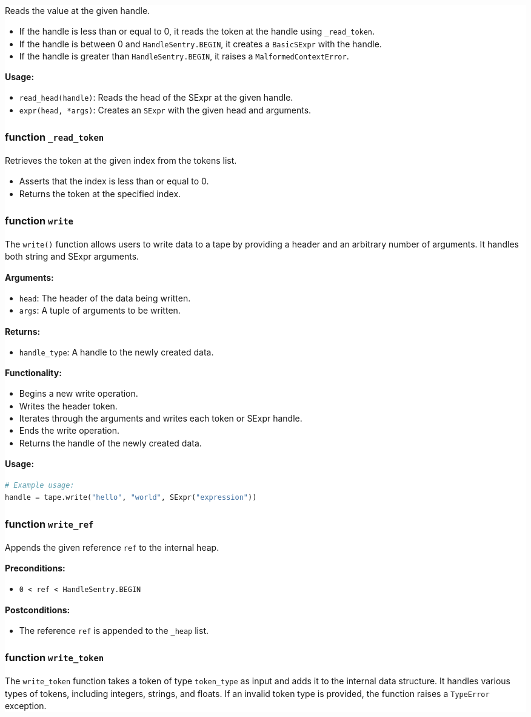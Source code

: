 Reads the value at the given handle.

- If the handle is less than or equal to 0, it reads the token at the handle using `_read_token`.
- If the handle is between 0 and `HandleSentry.BEGIN`, it creates a `BasicSExpr` with the handle.
- If the handle is greater than `HandleSentry.BEGIN`, it raises a `MalformedContextError`.

**Usage:**

- `read_head(handle)`: Reads the head of the SExpr at the given handle.
- `expr(head, *args)`: Creates an `SExpr` with the given head and arguments.
### function `_read_token`

Retrieves the token at the given index from the tokens list.
- Asserts that the index is less than or equal to 0.
- Returns the token at the specified index.
### function `write`

The `write()` function allows users to write data to a tape by providing a header and an arbitrary number of arguments. It handles both string and SExpr arguments.

**Arguments:**

* `head`: The header of the data being written.
* `args`: A tuple of arguments to be written.

**Returns:**

* `handle_type`: A handle to the newly created data.

**Functionality:**

* Begins a new write operation.
* Writes the header token.
* Iterates through the arguments and writes each token or SExpr handle.
* Ends the write operation.
* Returns the handle of the newly created data.

**Usage:**

```python
# Example usage:
handle = tape.write("hello", "world", SExpr("expression"))
```
### function `write_ref`

Appends the given reference `ref` to the internal heap.

**Preconditions:**

* `0 < ref < HandleSentry.BEGIN`

**Postconditions:**

* The reference `ref` is appended to the `_heap` list.
### function `write_token`

The `write_token` function takes a token of type `token_type` as input and adds it to the internal data structure. It handles various types of tokens, including integers, strings, and floats. If an invalid token type is provided, the function raises a `TypeError` exception.
